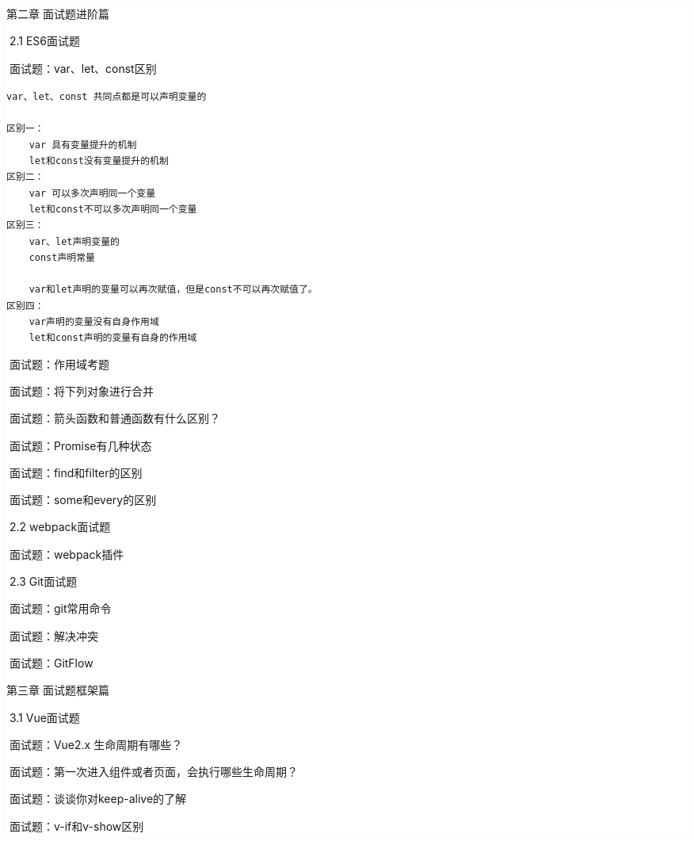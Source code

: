 第二章 面试题进阶篇

​		2.1 ES6面试题

​				面试题：var、let、const区别

```
var、let、const 共同点都是可以声明变量的

区别一：
	var 具有变量提升的机制
	let和const没有变量提升的机制
区别二：
	var 可以多次声明同一个变量
	let和const不可以多次声明同一个变量
区别三：
	var、let声明变量的
	const声明常量
	
	var和let声明的变量可以再次赋值，但是const不可以再次赋值了。
区别四：
	var声明的变量没有自身作用域
	let和const声明的变量有自身的作用域
```

​				面试题：作用域考题

​				面试题：将下列对象进行合并

​				面试题：箭头函数和普通函数有什么区别？

​				面试题：Promise有几种状态

​				面试题：find和filter的区别

​				面试题：some和every的区别

​		2.2 webpack面试题

​				面试题：webpack插件

​		2.3 Git面试题

​				面试题：git常用命令

​				面试题：解决冲突

​				面试题：GitFlow

第三章 面试题框架篇

​		3.1 Vue面试题

​				面试题：Vue2.x 生命周期有哪些？

​				面试题：第一次进入组件或者页面，会执行哪些生命周期？

​				面试题：谈谈你对keep-alive的了解

​				面试题：v-if和v-show区别
